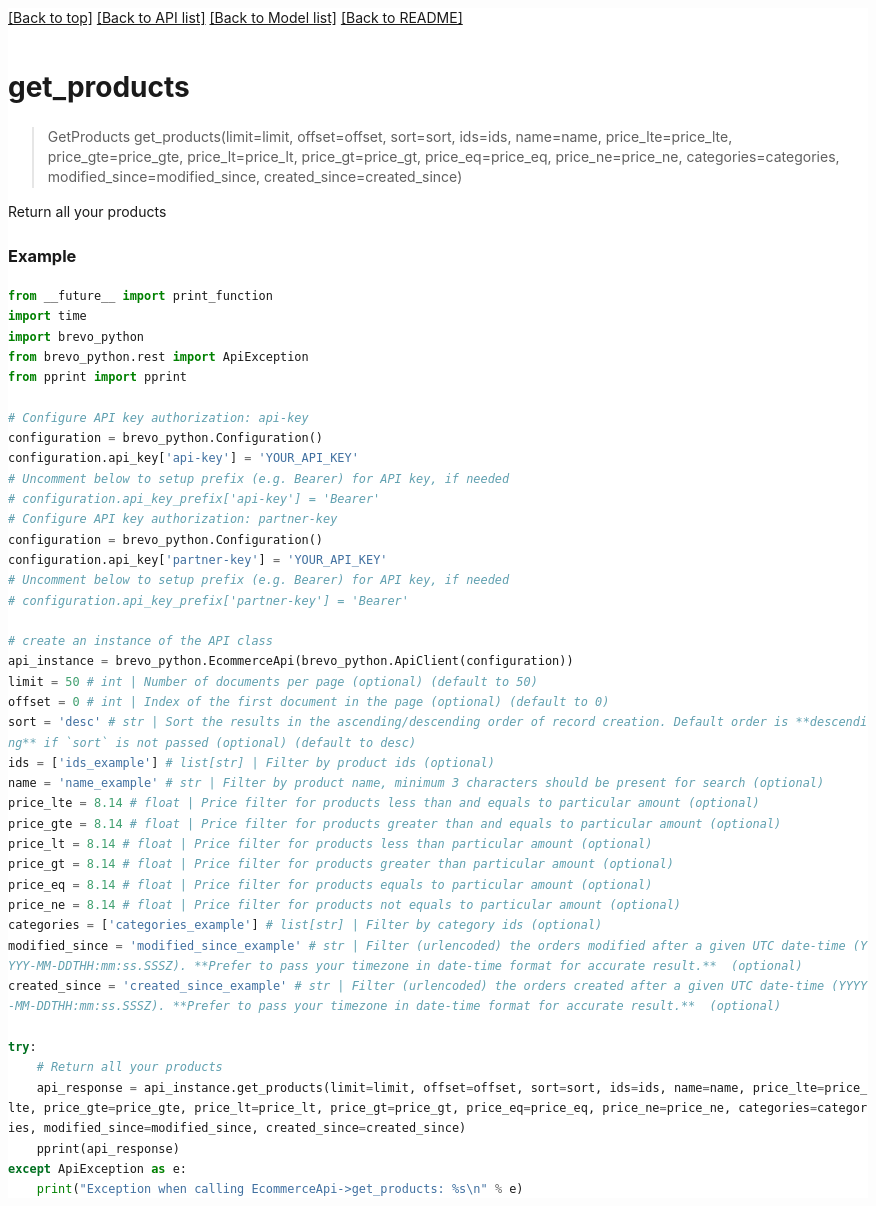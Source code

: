 [[Back to top]](#) [[Back to API list]](../README.md#documentation-for-api-endpoints) [[Back to Model list]](../README.md#documentation-for-models) [[Back to README]](../README.md)

# **get_products**
> GetProducts get_products(limit=limit, offset=offset, sort=sort, ids=ids, name=name, price_lte=price_lte, price_gte=price_gte, price_lt=price_lt, price_gt=price_gt, price_eq=price_eq, price_ne=price_ne, categories=categories, modified_since=modified_since, created_since=created_since)

Return all your products

### Example
```python
from __future__ import print_function
import time
import brevo_python
from brevo_python.rest import ApiException
from pprint import pprint

# Configure API key authorization: api-key
configuration = brevo_python.Configuration()
configuration.api_key['api-key'] = 'YOUR_API_KEY'
# Uncomment below to setup prefix (e.g. Bearer) for API key, if needed
# configuration.api_key_prefix['api-key'] = 'Bearer'
# Configure API key authorization: partner-key
configuration = brevo_python.Configuration()
configuration.api_key['partner-key'] = 'YOUR_API_KEY'
# Uncomment below to setup prefix (e.g. Bearer) for API key, if needed
# configuration.api_key_prefix['partner-key'] = 'Bearer'

# create an instance of the API class
api_instance = brevo_python.EcommerceApi(brevo_python.ApiClient(configuration))
limit = 50 # int | Number of documents per page (optional) (default to 50)
offset = 0 # int | Index of the first document in the page (optional) (default to 0)
sort = 'desc' # str | Sort the results in the ascending/descending order of record creation. Default order is **descending** if `sort` is not passed (optional) (default to desc)
ids = ['ids_example'] # list[str] | Filter by product ids (optional)
name = 'name_example' # str | Filter by product name, minimum 3 characters should be present for search (optional)
price_lte = 8.14 # float | Price filter for products less than and equals to particular amount (optional)
price_gte = 8.14 # float | Price filter for products greater than and equals to particular amount (optional)
price_lt = 8.14 # float | Price filter for products less than particular amount (optional)
price_gt = 8.14 # float | Price filter for products greater than particular amount (optional)
price_eq = 8.14 # float | Price filter for products equals to particular amount (optional)
price_ne = 8.14 # float | Price filter for products not equals to particular amount (optional)
categories = ['categories_example'] # list[str] | Filter by category ids (optional)
modified_since = 'modified_since_example' # str | Filter (urlencoded) the orders modified after a given UTC date-time (YYYY-MM-DDTHH:mm:ss.SSSZ). **Prefer to pass your timezone in date-time format for accurate result.**  (optional)
created_since = 'created_since_example' # str | Filter (urlencoded) the orders created after a given UTC date-time (YYYY-MM-DDTHH:mm:ss.SSSZ). **Prefer to pass your timezone in date-time format for accurate result.**  (optional)

try:
    # Return all your products
    api_response = api_instance.get_products(limit=limit, offset=offset, sort=sort, ids=ids, name=name, price_lte=price_lte, price_gte=price_gte, price_lt=price_lt, price_gt=price_gt, price_eq=price_eq, price_ne=price_ne, categories=categories, modified_since=modified_since, created_since=created_since)
    pprint(api_response)
except ApiException as e:
    print("Exception when calling EcommerceApi->get_products: %s\n" % e)
```
